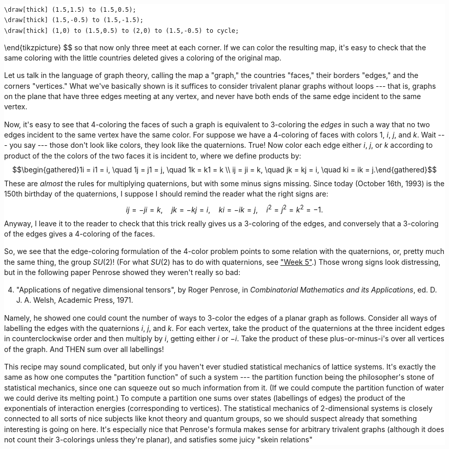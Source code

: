     \draw[thick] (1.5,1.5) to (1.5,0.5);
    \draw[thick] (1.5,-0.5) to (1.5,-1.5);
    \draw[thick] (1,0) to (1.5,0.5) to (2,0) to (1.5,-0.5) to cycle;
  \end{tikzpicture}
$$
so that now only three meet at each corner. If we can color the
resulting map, it's easy to check that the same coloring with the
little countries deleted gives a coloring of the original map.

Let us talk in the language of graph theory, calling the map a
"graph," the countries "faces," their borders "edges," and the
corners "vertices." What we've basically shown is it suffices to
consider trivalent planar graphs without loops --- that is, graphs on the
plane that have three edges meeting at any vertex, and never have both
ends of the same edge incident to the same vertex.

Now, it's easy to see that 4-coloring the faces of such a graph is
equivalent to 3-coloring the *edges* in such a way that no two edges
incident to the same vertex have the same color. For suppose we have a
4-coloring of faces with colors $1$, $i$, $j$, and $k$. Wait --- you say --- those
don't look like colors, they look like the quaternions. True! Now color
each edge either $i$, $j$, or $k$ according to product of the the colors of
the two faces it is incident to, where we define products by:
$$\begin{gathered}1i = i1 = i, \quad 1j = j1 = j, \quad 1k = k1 = k \\ ij = ji = k, \quad jk = kj = i, \quad ki = ik = j.\end{gathered}$$
These are *almost* the rules for multiplying quaternions, but with some
minus signs missing. Since today (October 16th, 1993) is the 150th
birthday of the quaternions, I suppose I should remind the reader what
the right signs are:
$$ij = -ji = k, \quad jk = -kj = i, \quad  ki = -ik = j, \quad i^2 = j^2 = k^2 = -1.$$
Anyway, I leave it to the reader to check that this trick really gives
us a 3-coloring of the edges, and conversely that a 3-coloring of the
edges gives a 4-coloring of the faces.

So, we see that the edge-coloring formulation of the 4-color problem
points to some relation with the quaternions, or, pretty much the same
thing, the group $SU(2)$! (For what $SU(2)$ has to do with quaternions, see
["Week 5"](#week5).) Those wrong signs look distressing, but in the
following paper Penrose showed they weren't really so bad:

4) "Applications of negative dimensional tensors", by Roger Penrose, in
_Combinatorial Mathematics and its Applications_, ed. D. J. A. Welsh,
Academic Press, 1971.

Namely, he showed one could count the number of ways to 3-color the
edges of a planar graph as follows. Consider all ways of labelling the
edges with the quaternions $i$, $j$, and $k$. For each vertex, take the
product of the quaternions at the three incident edges in
counterclockwise order and then multiply by $i$, getting either $i$ or $-i$.
Take the product of these plus-or-minus-i's over all vertices of the
graph. And THEN sum over all labellings!

This recipe may sound complicated, but only if you haven't ever studied
statistical mechanics of lattice systems. It's exactly the same as how
one computes the "partition function" of such a system --- the partition
function being the philosopher's stone of statistical mechanics, since
one can squeeze out so much information from it. (If we could compute
the partition function of water we could derive its melting point.) To
compute a partition one sums over states (labellings of edges) the
product of the exponentials of interaction energies (corresponding to
vertices). The statistical mechanics of 2-dimensional systems is closely
connected to all sorts of nice subjects like knot theory and quantum
groups, so we should suspect already that something interesting is going
on here. It's especially nice that Penrose's formula makes sense for
arbitrary trivalent graphs (although it does not count their 3-colorings
unless they're planar), and satisfies some juicy "skein relations"